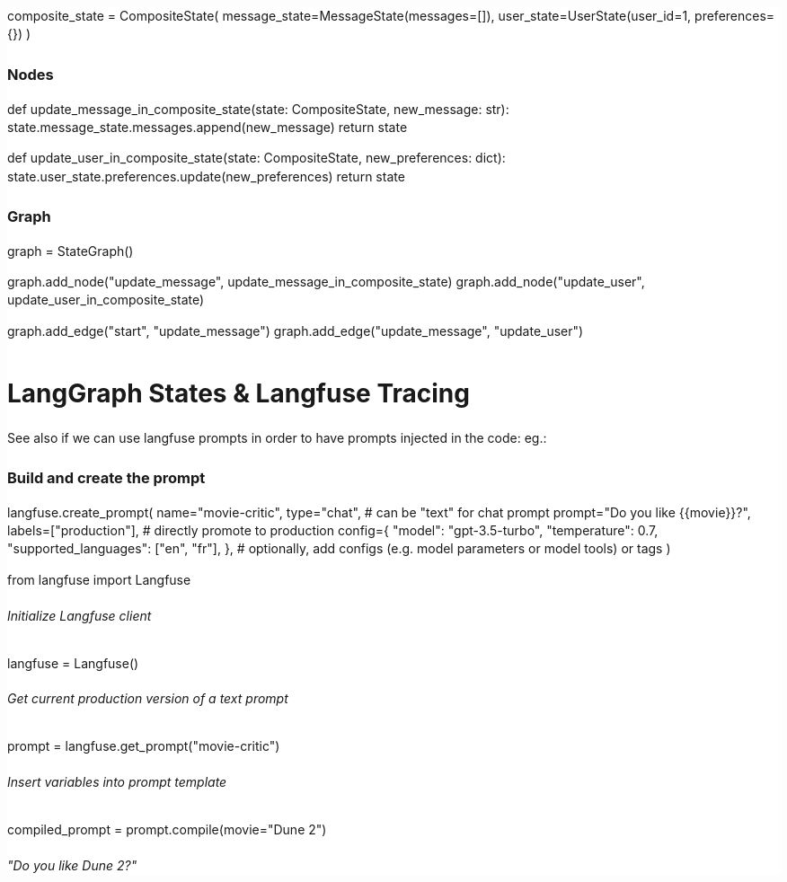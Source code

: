composite_state = CompositeState(
    message_state=MessageState(messages=[]),
    user_state=UserState(user_id=1, preferences={})
)

### Nodes
def update_message_in_composite_state(state: CompositeState, new_message: str):
    state.message_state.messages.append(new_message)
    return state

def update_user_in_composite_state(state: CompositeState, new_preferences: dict):
    state.user_state.preferences.update(new_preferences)
    return state

### Graph
graph = StateGraph()

graph.add_node("update_message", update_message_in_composite_state)
graph.add_node("update_user", update_user_in_composite_state)

graph.add_edge("start", "update_message")
graph.add_edge("update_message", "update_user")



# LangGraph States & Langfuse Tracing

See also if we can use langfuse prompts in order to have prompts injected in the code:
eg.:
### Build and create the prompt
langfuse.create_prompt(
    name="movie-critic",
    type="chat", # can be "text" for chat prompt
    prompt="Do you like {{movie}}?",
    labels=["production"],  # directly promote to production
    config={
        "model": "gpt-3.5-turbo",
        "temperature": 0.7,
        "supported_languages": ["en", "fr"],
    },  # optionally, add configs (e.g. model parameters or model tools) or tags
)

from langfuse import Langfuse
###### Initialize Langfuse client
langfuse = Langfuse()
###### Get current production version of a text prompt
prompt = langfuse.get_prompt("movie-critic")
###### Insert variables into prompt template
compiled_prompt = prompt.compile(movie="Dune 2")
###### "Do you like Dune 2?"
